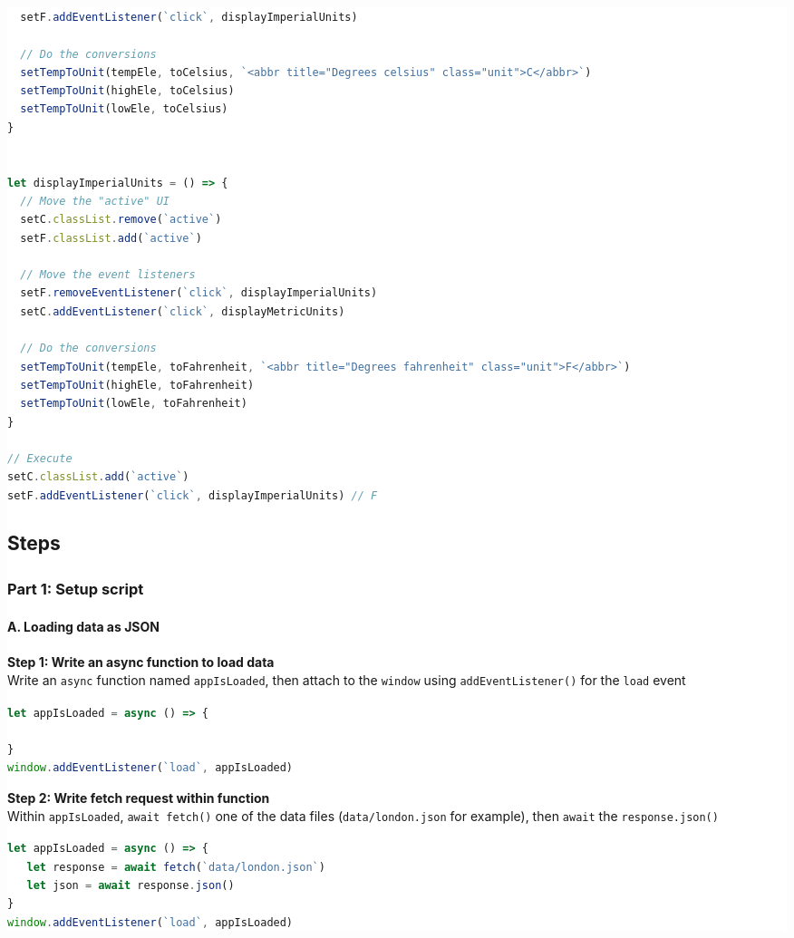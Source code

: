 ```js
  setF.addEventListener(`click`, displayImperialUnits)

  // Do the conversions
  setTempToUnit(tempEle, toCelsius, `<abbr title="Degrees celsius" class="unit">C</abbr>`)
  setTempToUnit(highEle, toCelsius)
  setTempToUnit(lowEle, toCelsius)
}


let displayImperialUnits = () => {
  // Move the "active" UI
  setC.classList.remove(`active`)
  setF.classList.add(`active`)

  // Move the event listeners
  setF.removeEventListener(`click`, displayImperialUnits)
  setC.addEventListener(`click`, displayMetricUnits)

  // Do the conversions
  setTempToUnit(tempEle, toFahrenheit, `<abbr title="Degrees fahrenheit" class="unit">F</abbr>`)
  setTempToUnit(highEle, toFahrenheit)
  setTempToUnit(lowEle, toFahrenheit)
}

// Execute
setC.classList.add(`active`)
setF.addEventListener(`click`, displayImperialUnits) // F

```



## Steps

### Part 1: Setup script

#### A. Loading data as JSON

**Step 1: Write an async function to load data**<br />
Write an `async` function named `appIsLoaded`, then attach to the `window` using `addEventListener()` for the `load` event
   ```javascript
   let appIsLoaded = async () => {

   }
   window.addEventListener(`load`, appIsLoaded)
   ```
**Step 2: Write fetch request within function**<br />
Within `appIsLoaded`, `await fetch()` one of the data files (`data/london.json` for example), then `await` the `response.json()`
   ```javascript
   let appIsLoaded = async () => {
      let response = await fetch(`data/london.json`)
      let json = await response.json()
   }
   window.addEventListener(`load`, appIsLoaded)
   ```
